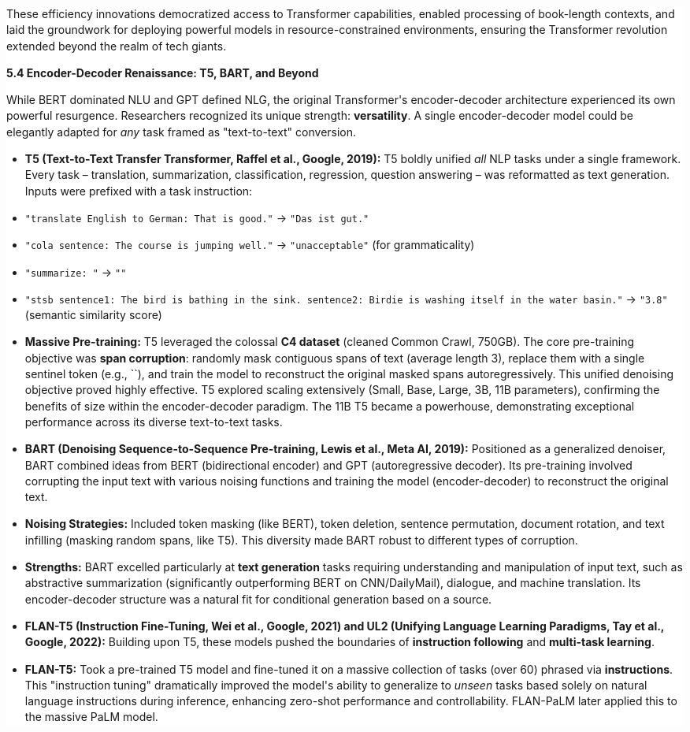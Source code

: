 These efficiency innovations democratized access to Transformer capabilities, enabled processing of book-length contexts, and laid the groundwork for deploying powerful models in resource-constrained environments, ensuring the Transformer revolution extended beyond the realm of tech giants.

**5.4 Encoder-Decoder Renaissance: T5, BART, and Beyond**

While BERT dominated NLU and GPT defined NLG, the original Transformer's encoder-decoder architecture experienced its own powerful resurgence. Researchers recognized its unique strength: **versatility**. A single encoder-decoder model could be elegantly adapted for *any* task framed as "text-to-text" conversion.

*   **T5 (Text-to-Text Transfer Transformer, Raffel et al., Google, 2019):** T5 boldly unified *all* NLP tasks under a single framework. Every task – translation, summarization, classification, regression, question answering – was reformatted as text generation. Inputs were prefixed with a task instruction:

*   `"translate English to German: That is good."` → `"Das ist gut."`

*   `"cola sentence: The course is jumping well."` → `"unacceptable"` (for grammaticality)

*   `"summarize: "` → `""`

*   `"stsb sentence1: The bird is bathing in the sink. sentence2: Birdie is washing itself in the water basin."` → `"3.8"` (semantic similarity score)

*   **Massive Pre-training:** T5 leveraged the colossal **C4 dataset** (cleaned Common Crawl, 750GB). The core pre-training objective was **span corruption**: randomly mask contiguous spans of text (average length 3), replace them with a single sentinel token (e.g., ``), and train the model to reconstruct the original masked spans autoregressively. This unified denoising objective proved highly effective. T5 explored scaling extensively (Small, Base, Large, 3B, 11B parameters), confirming the benefits of size within the encoder-decoder paradigm. The 11B T5 became a powerhouse, demonstrating exceptional performance across its diverse text-to-text tasks.

*   **BART (Denoising Sequence-to-Sequence Pre-training, Lewis et al., Meta AI, 2019):** Positioned as a generalized denoiser, BART combined ideas from BERT (bidirectional encoder) and GPT (autoregressive decoder). Its pre-training involved corrupting the input text with various noising functions and training the model (encoder-decoder) to reconstruct the original text.

*   **Noising Strategies:** Included token masking (like BERT), token deletion, sentence permutation, document rotation, and text infilling (masking random spans, like T5). This diversity made BART robust to different types of corruption.

*   **Strengths:** BART excelled particularly at **text generation** tasks requiring understanding and manipulation of input text, such as abstractive summarization (significantly outperforming BERT on CNN/DailyMail), dialogue, and machine translation. Its encoder-decoder structure was a natural fit for conditional generation based on a source.

*   **FLAN-T5 (Instruction Fine-Tuning, Wei et al., Google, 2021) and UL2 (Unifying Language Learning Paradigms, Tay et al., Google, 2022):** Building upon T5, these models pushed the boundaries of **instruction following** and **multi-task learning**.

*   **FLAN-T5:** Took a pre-trained T5 model and fine-tuned it on a massive collection of tasks (over 60) phrased via **instructions**. This "instruction tuning" dramatically improved the model's ability to generalize to *unseen* tasks based solely on natural language instructions during inference, enhancing zero-shot performance and controllability. FLAN-PaLM later applied this to the massive PaLM model.
